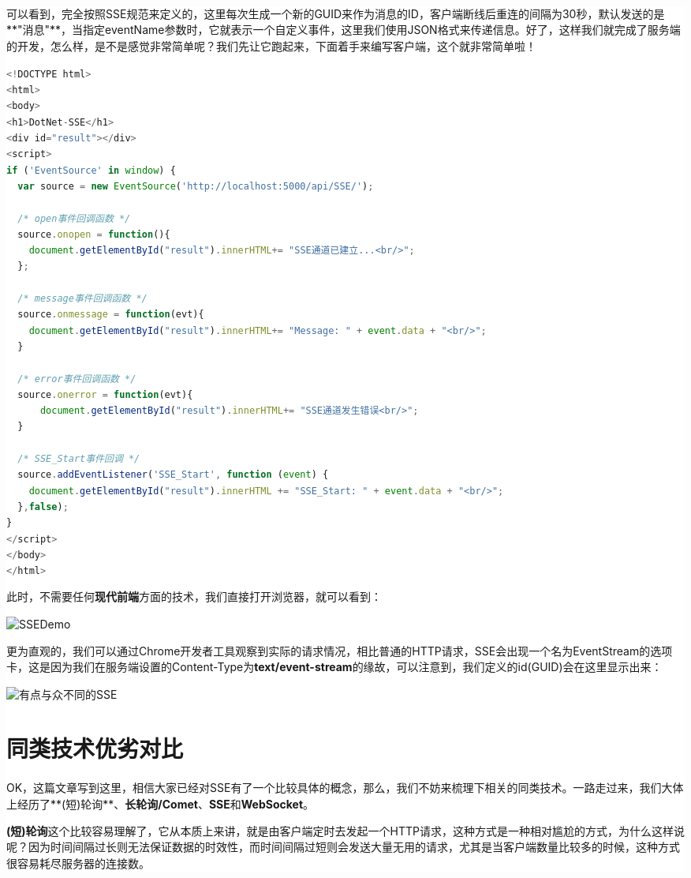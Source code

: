 可以看到，完全按照SSE规范来定义的，这里每次生成一个新的GUID来作为消息的ID，客户端断线后重连的间隔为30秒，默认发送的是**"消息"**，当指定eventName参数时，它就表示一个自定义事件，这里我们使用JSON格式来传递信息。好了，这样我们就完成了服务端的开发，怎么样，是不是感觉非常简单呢？我们先让它跑起来，下面着手来编写客户端，这个就非常简单啦！
```JavaScript
<!DOCTYPE html>
<html>
<body>
<h1>DotNet-SSE</h1>
<div id="result"></div>
<script>
if ('EventSource' in window) {
  var source = new EventSource('http://localhost:5000/api/SSE/');
  
  /* open事件回调函数 */
  source.onopen = function(){ 
  	document.getElementById("result").innerHTML+= "SSE通道已建立...<br/>";
  };
  
  /* message事件回调函数 */
  source.onmessage = function(evt){
  	document.getElementById("result").innerHTML+= "Message: " + event.data + "<br/>";
  }
  
  /* error事件回调函数 */
  source.onerror = function(evt){
      document.getElementById("result").innerHTML+= "SSE通道发生错误<br/>";
  }
  
  /* SSE_Start事件回调 */
  source.addEventListener('SSE_Start', function (event) {
  	document.getElementById("result").innerHTML += "SSE_Start: " + event.data + "<br/>";
  },false);
}
</script>
</body>
</html>
```
此时，不需要任何**现代前端**方面的技术，我们直接打开浏览器，就可以看到：

![SSEDemo](https://ww1.sinaimg.cn/large/4c36074fly1fzfbt5m898g20jk06jdfw.gif)

更为直观的，我们可以通过Chrome开发者工具观察到实际的请求情况，相比普通的HTTP请求，SSE会出现一个名为EventStream的选项卡，这是因为我们在服务端设置的Content-Type为**text/event-stream**的缘故，可以注意到，我们定义的id(GUID)会在这里显示出来：

![有点与众不同的SSE](https://ww1.sinaimg.cn/large/4c36074fly1fzfc3ik2l2j20ww07kgmo.jpg)

# 同类技术优劣对比

OK，这篇文章写到这里，相信大家已经对SSE有了一个比较具体的概念，那么，我们不妨来梳理下相关的同类技术。一路走过来，我们大体上经历了**(短)轮询**、**长轮询/Comet**、**SSE**和**WebSocket**。

**(短)轮询**这个比较容易理解了，它从本质上来讲，就是由客户端定时去发起一个HTTP请求，这种方式是一种相对尴尬的方式，为什么这样说呢？因为时间间隔过长则无法保证数据的时效性，而时间间隔过短则会发送大量无用的请求，尤其是当客户端数量比较多的时候，这种方式很容易耗尽服务器的连接数。
